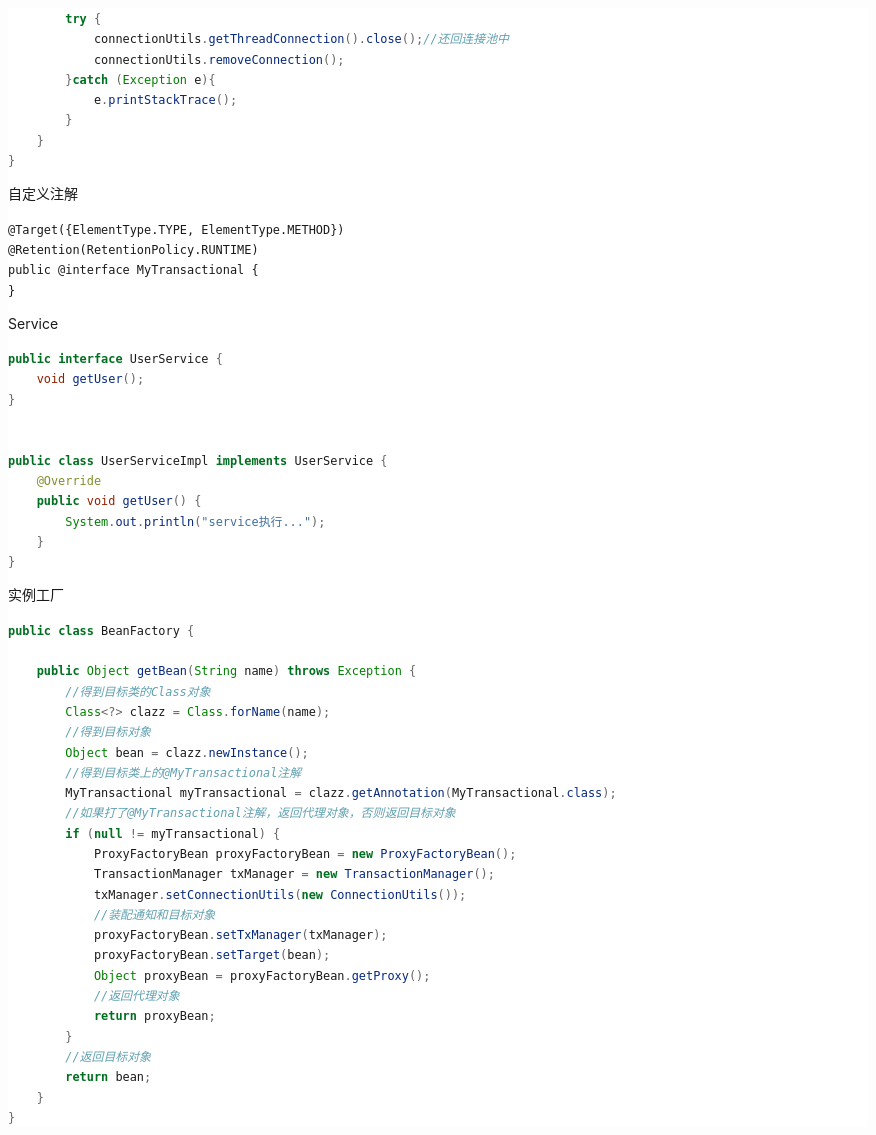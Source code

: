 ```java
        try {
            connectionUtils.getThreadConnection().close();//还回连接池中
            connectionUtils.removeConnection();
        }catch (Exception e){
            e.printStackTrace();
        }
    }
}
```

自定义注解

```text
@Target({ElementType.TYPE, ElementType.METHOD})
@Retention(RetentionPolicy.RUNTIME)
public @interface MyTransactional {
}
```

Service

```java
public interface UserService {
	void getUser();
}

 
public class UserServiceImpl implements UserService {
	@Override
	public void getUser() {
		System.out.println("service执行...");
	}
}
```

实例工厂

```java
public class BeanFactory {

	public Object getBean(String name) throws Exception {
		//得到目标类的Class对象
		Class<?> clazz = Class.forName(name);
		//得到目标对象
		Object bean = clazz.newInstance();
		//得到目标类上的@MyTransactional注解
		MyTransactional myTransactional = clazz.getAnnotation(MyTransactional.class);
		//如果打了@MyTransactional注解，返回代理对象，否则返回目标对象
		if (null != myTransactional) {
			ProxyFactoryBean proxyFactoryBean = new ProxyFactoryBean();
			TransactionManager txManager = new TransactionManager();
			txManager.setConnectionUtils(new ConnectionUtils());
			//装配通知和目标对象
			proxyFactoryBean.setTxManager(txManager);
			proxyFactoryBean.setTarget(bean);
			Object proxyBean = proxyFactoryBean.getProxy();
			//返回代理对象
			return proxyBean;
		}
		//返回目标对象
		return bean;
	}
}
```
